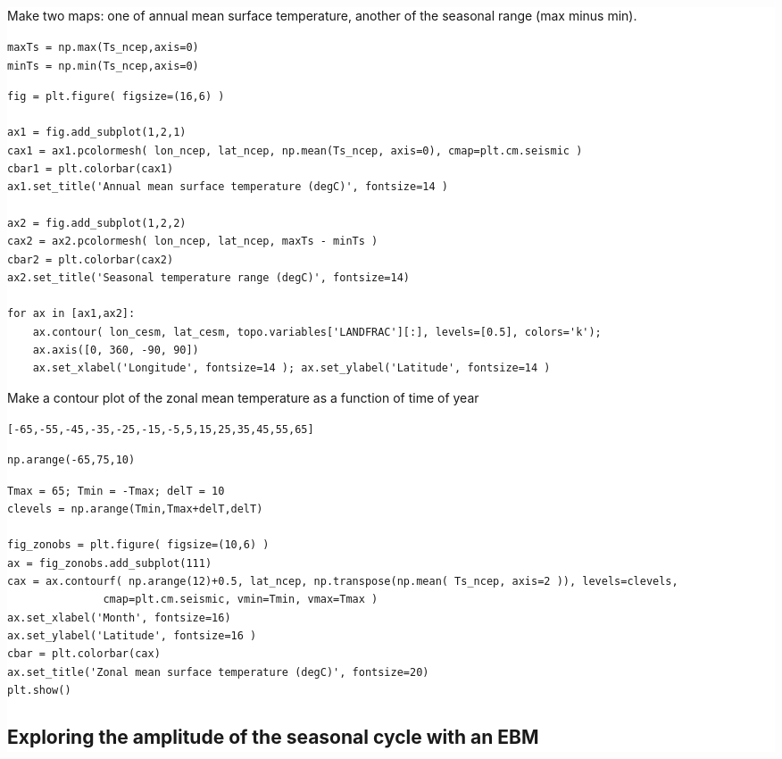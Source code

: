 Make two maps: one of annual mean surface temperature, another of the seasonal range (max minus min).

```{code-cell} ipython3
maxTs = np.max(Ts_ncep,axis=0)
minTs = np.min(Ts_ncep,axis=0)
```

```{code-cell} ipython3
fig = plt.figure( figsize=(16,6) )

ax1 = fig.add_subplot(1,2,1)
cax1 = ax1.pcolormesh( lon_ncep, lat_ncep, np.mean(Ts_ncep, axis=0), cmap=plt.cm.seismic )
cbar1 = plt.colorbar(cax1)
ax1.set_title('Annual mean surface temperature (degC)', fontsize=14 )

ax2 = fig.add_subplot(1,2,2)
cax2 = ax2.pcolormesh( lon_ncep, lat_ncep, maxTs - minTs )
cbar2 = plt.colorbar(cax2)
ax2.set_title('Seasonal temperature range (degC)', fontsize=14)

for ax in [ax1,ax2]:
    ax.contour( lon_cesm, lat_cesm, topo.variables['LANDFRAC'][:], levels=[0.5], colors='k');
    ax.axis([0, 360, -90, 90])
    ax.set_xlabel('Longitude', fontsize=14 ); ax.set_ylabel('Latitude', fontsize=14 )
```

Make a contour plot of the zonal mean temperature as a function of time of year

```{code-cell} ipython3
[-65,-55,-45,-35,-25,-15,-5,5,15,25,35,45,55,65]
```

```{code-cell} ipython3
np.arange(-65,75,10)
```

```{code-cell} ipython3
Tmax = 65; Tmin = -Tmax; delT = 10
clevels = np.arange(Tmin,Tmax+delT,delT)

fig_zonobs = plt.figure( figsize=(10,6) )
ax = fig_zonobs.add_subplot(111)
cax = ax.contourf( np.arange(12)+0.5, lat_ncep, np.transpose(np.mean( Ts_ncep, axis=2 )), levels=clevels, 
               cmap=plt.cm.seismic, vmin=Tmin, vmax=Tmax )
ax.set_xlabel('Month', fontsize=16)
ax.set_ylabel('Latitude', fontsize=16 )
cbar = plt.colorbar(cax)
ax.set_title('Zonal mean surface temperature (degC)', fontsize=20)
plt.show()
```

## Exploring the amplitude of the seasonal cycle with an EBM
